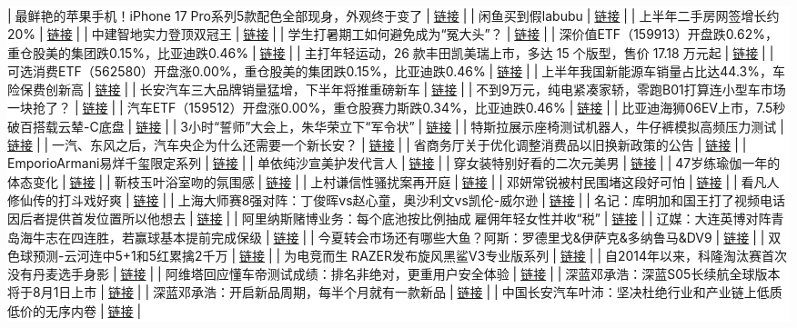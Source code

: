 | 最鲜艳的苹果手机！iPhone 17 Pro系列5款配色全部现身，外观终于变了 | [链接](https://finance.sina.com.cn/wm/2025-07-31/doc-infiiinh6122935.shtml) |
| 闲鱼买到假labubu | [链接](https://tousu.sina.com.cn/complaint/view/17385780662/?sld=dcb489973ca7be587f1058e5f5a58d75) |
| 上半年二手房网签增长约20% | [链接](http://bj.leju.com/) |
| 中建智地实力登顶双冠王 | [链接](https://bj.leju.com/news/2025-07-03/07447346084545852387877.shtml) |
| 学生打暑期工如何避免成为“冤大头”？ | [链接](https://edu.sina.com.cn/) |
| 深价值ETF（159913）开盘跌0.62%，重仓股美的集团跌0.15%，比亚迪跌0.46% | [链接](https://finance.sina.com.cn/money/fund/aiassistant/etfkp/2025-07-31/doc-infiipua9265670.shtml) |
| 主打年轻运动，26 款丰田凯美瑞上市，多达 15 个版型，售价 17.18 万元起 | [链接](https://k.sina.com.cn/article_1642720480_61e9ece002001cneo.html?from=tech) |
| 可选消费ETF（562580）开盘涨0.00%，重仓股美的集团跌0.15%，比亚迪跌0.46% | [链接](https://finance.sina.com.cn/money/fund/aiassistant/etfkp/2025-07-31/doc-infiipua9264063.shtml) |
| 上半年我国新能源车销量占比达44.3%，车险保费创新高 | [链接](https://k.sina.com.cn/article_6105713761_m16bedcc6105301qp9m.html?from=auto) |
| 长安汽车三大品牌销量猛增，下半年将推重磅新车 | [链接](https://k.sina.com.cn/article_5213419891_136be7973040018dte.html?) |
| 不到9万元，纯电紧凑家轿，零跑B01打算连小型车市场一块抢了？ | [链接](https://k.sina.com.cn/article_7433093605_m1bb0c01e50010165ri.html?from=auto&subch=eval) |
| 汽车ETF（159512）开盘涨0.00%，重仓股赛力斯跌0.34%，比亚迪跌0.46% | [链接](https://finance.sina.com.cn/money/fund/aiassistant/etfkp/2025-07-31/doc-infiipue6038308.shtml) |
| 比亚迪海狮06EV上市，7.5秒破百搭载云辇-C底盘 | [链接](https://k.sina.com.cn/article_6306396228_m177e3f84403301pkjk.html?from=auto&subch=oauto) |
| 3小时“誓师”大会上，朱华荣立下“军令状” | [链接](https://k.sina.com.cn/article_1867016247_6f48683700101abfs.html) |
| 特斯拉展示座椅测试机器人，牛仔裤模拟高频压力测试 | [链接](https://k.sina.com.cn/article_1242347463_m4a0cb7c7033019ryo.html?from=auto&subch=oauto) |
| 一汽、东风之后，汽车央企为什么还需要一个新长安？ | [链接](https://k.sina.com.cn/article_1726918143_66eeadff02001q7e4.html?from=news&subch=onews) |
| 省商务厅关于优化调整消费品以旧换新政策的公告 | [链接](https://k.sina.com.cn/article_2525457764_96876d64027014hbw.html?from=news&subch=onews) |
| EmporioArmani易烊千玺限定系列 | [链接](https://s.weibo.com/weibo?q=EmporioArmani%E6%98%93%E7%83%8A%E5%8D%83%E7%8E%BA%E9%99%90%E5%AE%9A%E7%B3%BB%E5%88%97) |
| 单依纯沙宣美护发代言人 | [链接](https://s.weibo.com/weibo?q=%E5%8D%95%E4%BE%9D%E7%BA%AF%E6%B2%99%E5%AE%A3%E7%BE%8E%E6%8A%A4%E5%8F%91%E4%BB%A3%E8%A8%80%E4%BA%BA) |
| 穿女装特别好看的二次元美男 | [链接](https://s.weibo.com/weibo?q=%E7%A9%BF%E5%A5%B3%E8%A3%85%E7%89%B9%E5%88%AB%E5%A5%BD%E7%9C%8B%E7%9A%84%E4%BA%8C%E6%AC%A1%E5%85%83%E7%BE%8E%E7%94%B7) |
| 47岁练瑜伽一年的体态变化 | [链接](https://s.weibo.com/weibo?q=47%E5%B2%81%E7%BB%83%E7%91%9C%E4%BC%BD%E4%B8%80%E5%B9%B4%E7%9A%84%E4%BD%93%E6%80%81%E5%8F%98%E5%8C%96) |
| 靳枝玉叶浴室吻的氛围感 | [链接](https://weibo.com/1642591402/PDBPQ5z66) |
| 上村谦信性骚扰案再开庭 | [链接](https://weibo.com/1642591402/PDBqTqR29) |
| 邓妍常锐被村民围堵这段好可怕 | [链接](https://weibo.com/1642591402/PDBeJDReH) |
| 看凡人修仙传的打斗戏好爽 | [链接](https://weibo.com/1642591402/PDB2KanpI) |
| 上海大师赛8强对阵：丁俊晖vs赵心童，奥沙利文vs凯伦-威尔逊 | [链接](https://k.sina.com.cn/article_2018499075_784fda0302002fyqk.html?from=sports&subch=osport) |
| 名记：库明加和国王打了视频电话 因后者提供首发位置所以他想去 | [链接](https://sports.sina.com.cn/basketball/nba/2025-07-31/doc-infiipty7556084.shtml) |
| 阿里纳斯赌博业务：每个底池按比例抽成 雇佣年轻女性并收“税” | [链接](https://sports.sina.com.cn/basketball/nba/2025-07-31/doc-infiipue6032149.shtml) |
| 辽媒：大连英博对阵青岛海牛志在四连胜，若赢球基本提前完成保级 | [链接](https://k.sina.com.cn/article_2018499075_784fda0302002fz5e.html?from=sports&subch=osport) |
| 今夏转会市场还有哪些大鱼？阿斯：罗德里戈&伊萨克&多纳鲁马&DV9 | [链接](https://k.sina.com.cn/article_2018499075_784fda0302002fz5g.html?from=sports&subch=osport) |
| 双色球预测-云河连中5+1和5红累擒2千万 | [链接](https://lottery.sina.com.cn/number/?from=xw) |
| 为电竞而生 RAZER发布旋风黑鲨V3专业版系列 | [链接](http://games.sina.com.cn/news/yw/2025-07-30/esports-infifzsw6773386.shtml) |
| 自2014年以来，科隆淘汰赛首次没有丹麦选手身影 | [链接](http://games.sina.com.cn/news/yw/2025-07-30/esports-infifvku8389664.shtml) |
| 阿维塔回应懂车帝测试成绩：排名非绝对，更重用户安全体验 | [链接](https://finance.sina.com.cn/nextauto/hydt/2025-07-30/doc-infihnhm3516115.shtml) |
| 深蓝邓承浩：深蓝S05长续航全球版本将于8月1日上市 | [链接](https://finance.sina.com.cn/nextauto/hydt/2025-07-30/doc-infifvku8384118.shtml) |
| 深蓝邓承浩：开启新品周期，每半个月就有一款新品 | [链接](https://finance.sina.com.cn/nextauto/hydt/2025-07-30/doc-infifvku8383346.shtml) |
| 中国长安汽车叶沛：坚决杜绝行业和产业链上低质低价的无序内卷 | [链接](https://finance.sina.com.cn/nextauto/hydt/2025-07-30/doc-infifvku8341122.shtml) |
